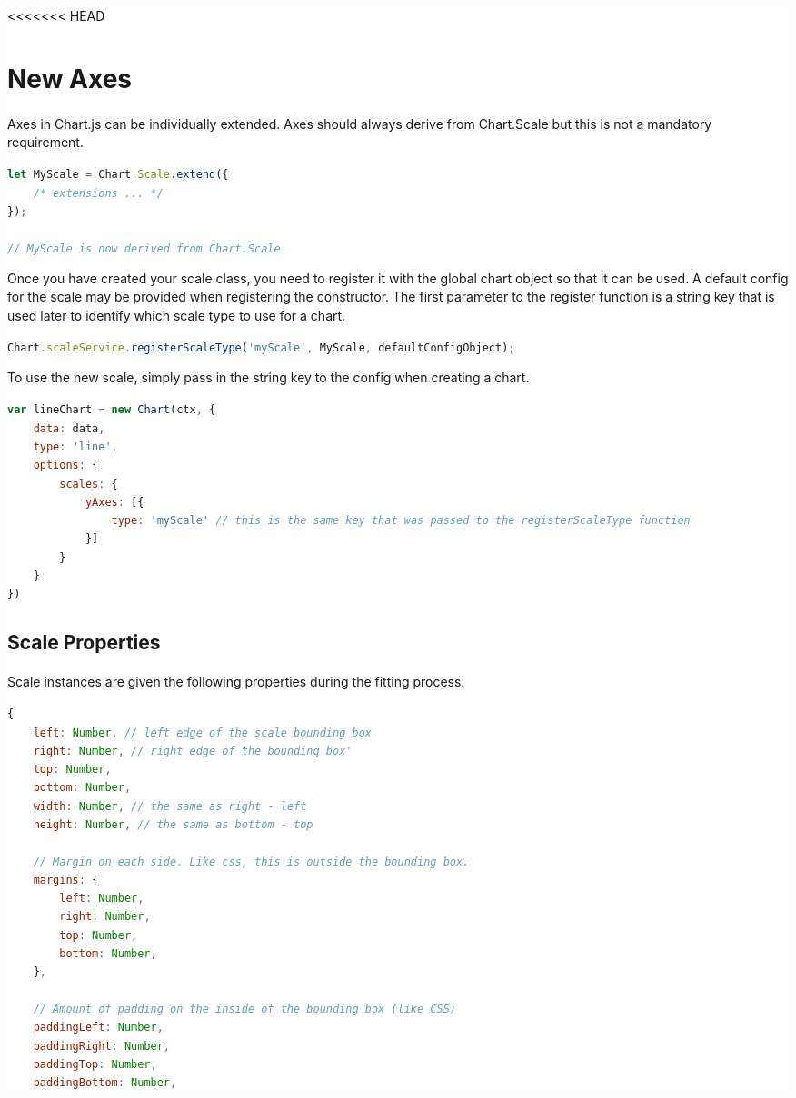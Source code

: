 <<<<<<< HEAD
# New Axes

Axes in Chart.js can be individually extended. Axes should always derive from Chart.Scale but this is not a mandatory requirement.

```javascript
let MyScale = Chart.Scale.extend({
    /* extensions ... */
});

// MyScale is now derived from Chart.Scale
```

Once you have created your scale class, you need to register it with the global chart object so that it can be used. A default config for the scale may be provided when registering the constructor. The first parameter to the register function is a string key that is used later to identify which scale type to use for a chart.

```javascript
Chart.scaleService.registerScaleType('myScale', MyScale, defaultConfigObject);
```

To use the new scale, simply pass in the string key to the config when creating a chart.

```javascript
var lineChart = new Chart(ctx, {
    data: data,
    type: 'line',
    options: {
        scales: {
            yAxes: [{
                type: 'myScale' // this is the same key that was passed to the registerScaleType function
            }]
        }
    }
})
```

## Scale Properties

Scale instances are given the following properties during the fitting process.

```javascript
{
    left: Number, // left edge of the scale bounding box
    right: Number, // right edge of the bounding box'
    top: Number,
    bottom: Number,
    width: Number, // the same as right - left
    height: Number, // the same as bottom - top

    // Margin on each side. Like css, this is outside the bounding box.
    margins: {
        left: Number,
        right: Number,
        top: Number,
        bottom: Number,
    },

    // Amount of padding on the inside of the bounding box (like CSS)
    paddingLeft: Number,
    paddingRight: Number,
    paddingTop: Number,
    paddingBottom: Number,
```